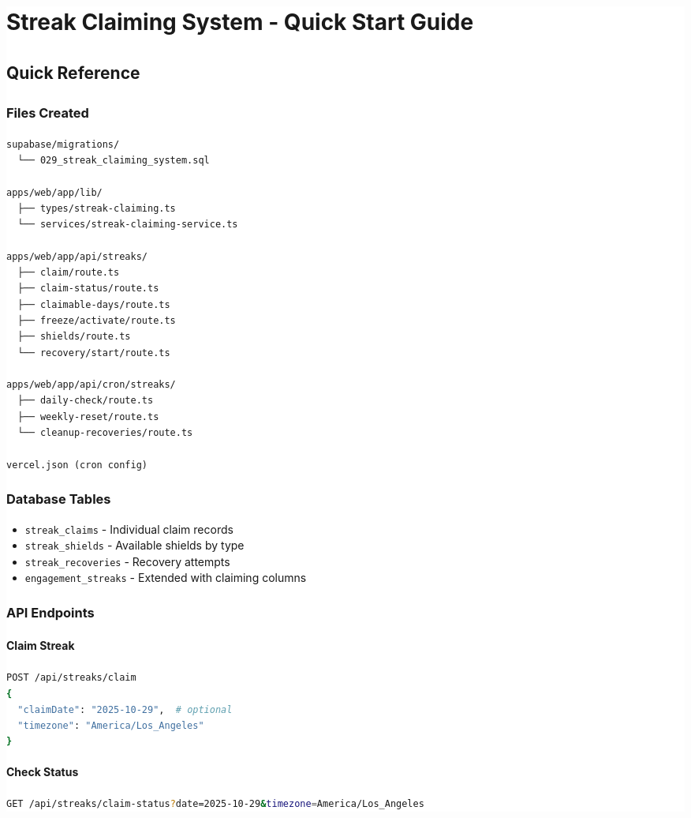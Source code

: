# Streak Claiming System - Quick Start Guide

## Quick Reference

### Files Created
```
supabase/migrations/
  └── 029_streak_claiming_system.sql

apps/web/app/lib/
  ├── types/streak-claiming.ts
  └── services/streak-claiming-service.ts

apps/web/app/api/streaks/
  ├── claim/route.ts
  ├── claim-status/route.ts
  ├── claimable-days/route.ts
  ├── freeze/activate/route.ts
  ├── shields/route.ts
  └── recovery/start/route.ts

apps/web/app/api/cron/streaks/
  ├── daily-check/route.ts
  ├── weekly-reset/route.ts
  └── cleanup-recoveries/route.ts

vercel.json (cron config)
```

### Database Tables
- `streak_claims` - Individual claim records
- `streak_shields` - Available shields by type
- `streak_recoveries` - Recovery attempts
- `engagement_streaks` - Extended with claiming columns

### API Endpoints

#### Claim Streak
```bash
POST /api/streaks/claim
{
  "claimDate": "2025-10-29",  # optional
  "timezone": "America/Los_Angeles"
}
```

#### Check Status
```bash
GET /api/streaks/claim-status?date=2025-10-29&timezone=America/Los_Angeles
```

